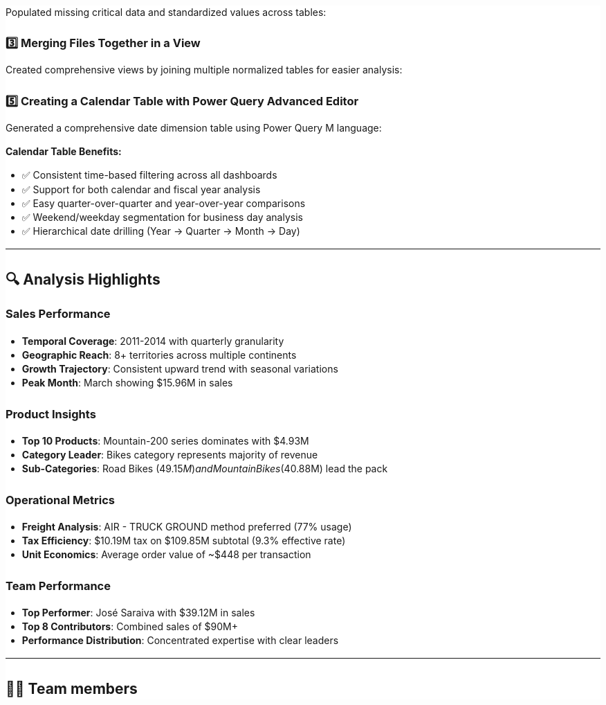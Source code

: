 Populated missing critical data and standardized values across tables:



### 3️⃣ Merging Files Together in a View

Created comprehensive views by joining multiple normalized tables for easier analysis:




### 5️⃣ Creating a Calendar Table with Power Query Advanced Editor

Generated a comprehensive date dimension table using Power Query M language:



**Calendar Table Benefits:**
- ✅ Consistent time-based filtering across all dashboards
- ✅ Support for both calendar and fiscal year analysis
- ✅ Easy quarter-over-quarter and year-over-year comparisons
- ✅ Weekend/weekday segmentation for business day analysis
- ✅ Hierarchical date drilling (Year → Quarter → Month → Day)

---



## 🔍 Analysis Highlights

### Sales Performance
- **Temporal Coverage**: 2011-2014 with quarterly granularity
- **Geographic Reach**: 8+ territories across multiple continents
- **Growth Trajectory**: Consistent upward trend with seasonal variations
- **Peak Month**: March showing $15.96M in sales

### Product Insights
- **Top 10 Products**: Mountain-200 series dominates with $4.93M
- **Category Leader**: Bikes category represents majority of revenue
- **Sub-Categories**: Road Bikes ($49.15M) and Mountain Bikes ($40.88M) lead the pack

### Operational Metrics
- **Freight Analysis**: AIR - TRUCK GROUND method preferred (77% usage)
- **Tax Efficiency**: $10.19M tax on $109.85M subtotal (9.3% effective rate)
- **Unit Economics**: Average order value of ~$448 per transaction

### Team Performance
- **Top Performer**: José Saraiva with $39.12M in sales
- **Top 8 Contributors**: Combined sales of $90M+
- **Performance Distribution**: Concentrated expertise with clear leaders

---
## 👨‍💻 Team members
